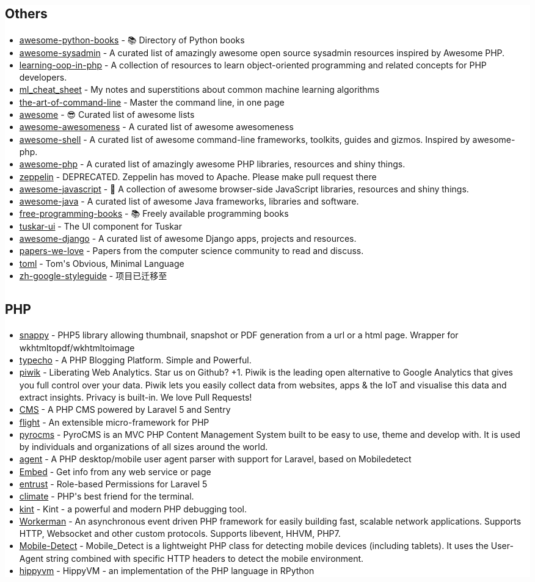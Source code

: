 ## Others 

- [awesome-python-books](https://github.com/Junnplus/awesome-python-books) - :books: Directory of Python books
- [awesome-sysadmin](https://github.com/kahun/awesome-sysadmin) - A curated list of amazingly awesome open source sysadmin resources inspired by Awesome PHP.
- [learning-oop-in-php](https://github.com/marcelgsantos/learning-oop-in-php) - A collection of resources to learn object-oriented programming and related concepts for PHP developers.
- [ml_cheat_sheet](https://github.com/rcompton/ml_cheat_sheet) - My notes and superstitions about common machine learning algorithms
- [the-art-of-command-line](https://github.com/jlevy/the-art-of-command-line) - Master the command line, in one page
- [awesome](https://github.com/sindresorhus/awesome) - :sunglasses: Curated list of awesome lists
- [awesome-awesomeness](https://github.com/bayandin/awesome-awesomeness) - A curated list of awesome awesomeness
- [awesome-shell](https://github.com/alebcay/awesome-shell) - A curated list of awesome command-line frameworks, toolkits, guides and gizmos. Inspired by awesome-php.
- [awesome-php](https://github.com/ziadoz/awesome-php) - A curated list of amazingly awesome PHP libraries, resources and shiny things.
- [zeppelin](https://github.com/NFLabs/zeppelin) - DEPRECATED. Zeppelin has moved to Apache. Please make pull request there
- [awesome-javascript](https://github.com/sorrycc/awesome-javascript) - 💨 A collection of awesome browser-side  JavaScript libraries, resources and shiny things.
- [awesome-java](https://github.com/akullpp/awesome-java) - A curated list of awesome Java frameworks, libraries and software.
- [free-programming-books](https://github.com/vhf/free-programming-books) - :books: Freely available programming books
- [tuskar-ui](https://github.com/openstack/tuskar-ui) - The UI component for Tuskar
- [awesome-django](https://github.com/rosarior/awesome-django) - A curated list of awesome Django apps, projects and resources.
- [papers-we-love](https://github.com/papers-we-love/papers-we-love) - Papers from the computer science community to read and discuss.
- [toml](https://github.com/toml-lang/toml) - Tom's Obvious, Minimal Language
- [zh-google-styleguide](https://github.com/yangyubo/zh-google-styleguide) - 项目已迁移至

## PHP 

- [snappy](https://github.com/KnpLabs/snappy) - PHP5 library allowing thumbnail, snapshot or PDF generation from a url or a html page. Wrapper for wkhtmltopdf/wkhtmltoimage
- [typecho](https://github.com/typecho/typecho) - A PHP Blogging Platform. Simple and Powerful.
- [piwik](https://github.com/piwik/piwik) - Liberating Web Analytics. Star us on Github? +1. Piwik is the leading open alternative to Google Analytics that gives you full control over your data. Piwik lets you easily collect data from websites, apps & the IoT and visualise this data and extract insights. Privacy is built-in. We love Pull Requests!
- [CMS](https://github.com/BootstrapCMS/CMS) - A PHP CMS powered by Laravel 5 and Sentry
- [flight](https://github.com/mikecao/flight) - An extensible micro-framework for PHP
- [pyrocms](https://github.com/pyrocms/pyrocms) - PyroCMS is an MVC PHP Content Management System built to be easy to use, theme and develop with. It is used by individuals and organizations of all sizes around the world.
- [agent](https://github.com/jenssegers/agent) - A PHP desktop/mobile user agent parser with support for Laravel, based on Mobiledetect
- [Embed](https://github.com/oscarotero/Embed) - Get info from any web service or page
- [entrust](https://github.com/Zizaco/entrust) - Role-based Permissions for Laravel 5
- [climate](https://github.com/thephpleague/climate) - PHP's best friend for the terminal.
- [kint](https://github.com/raveren/kint) - Kint - a powerful and modern PHP debugging tool.
- [Workerman](https://github.com/walkor/Workerman) - An asynchronous event driven PHP framework for easily building fast, scalable network applications. Supports HTTP, Websocket and other custom protocols. Supports libevent, HHVM, PHP7.
- [Mobile-Detect](https://github.com/serbanghita/Mobile-Detect) - Mobile_Detect is a lightweight PHP class for detecting mobile devices (including tablets). It uses the User-Agent string combined with specific HTTP headers to detect the mobile environment.
- [hippyvm](https://github.com/hippyvm/hippyvm) - HippyVM - an implementation of the PHP language in RPython